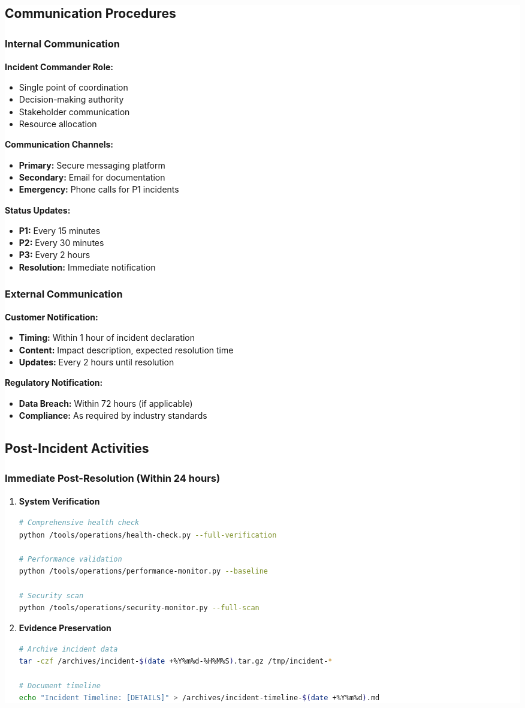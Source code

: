 ## Communication Procedures

### Internal Communication

**Incident Commander Role:**
- Single point of coordination
- Decision-making authority
- Stakeholder communication
- Resource allocation

**Communication Channels:**
- **Primary:** Secure messaging platform
- **Secondary:** Email for documentation
- **Emergency:** Phone calls for P1 incidents

**Status Updates:**
- **P1:** Every 15 minutes
- **P2:** Every 30 minutes
- **P3:** Every 2 hours
- **Resolution:** Immediate notification

### External Communication

**Customer Notification:**
- **Timing:** Within 1 hour of incident declaration
- **Content:** Impact description, expected resolution time
- **Updates:** Every 2 hours until resolution

**Regulatory Notification:**
- **Data Breach:** Within 72 hours (if applicable)
- **Compliance:** As required by industry standards

## Post-Incident Activities

### Immediate Post-Resolution (Within 24 hours)

1. **System Verification**
   ```bash
   # Comprehensive health check
   python /tools/operations/health-check.py --full-verification
   
   # Performance validation
   python /tools/operations/performance-monitor.py --baseline
   
   # Security scan
   python /tools/operations/security-monitor.py --full-scan
   ```

2. **Evidence Preservation**
   ```bash
   # Archive incident data
   tar -czf /archives/incident-$(date +%Y%m%d-%H%M%S).tar.gz /tmp/incident-*
   
   # Document timeline
   echo "Incident Timeline: [DETAILS]" > /archives/incident-timeline-$(date +%Y%m%d).md
   ```
